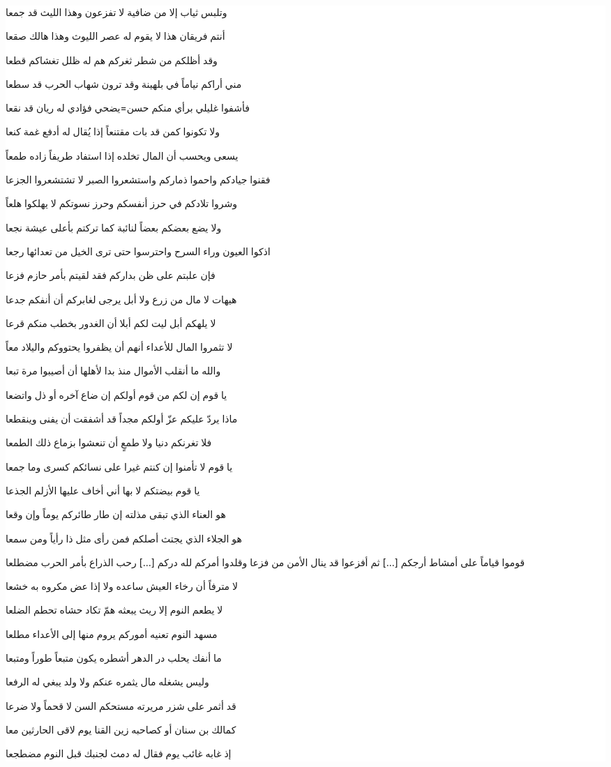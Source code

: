  وتلبس ثياب إلا من ضافية   لا تفزعون وهذا الليث قد جمعا  

 أنتم فريقان هذا لا يقوم له   عصر الليوث وهذا هالك صقعا  

 وقد أظلكم من شطر ثغركم   هم له ظلل تغشاكم قطعا  

 مني أراكم نياماً في بلهينة   وقد ترون شهاب الحرب قد سطعا  

 فأشفوا غليلي برأي منكم حسن=يضحي فؤادي له ريان قد نقعا 

 ولا تكونوا كمن قد بات مقتنعاً   إذا يُقال له أدفع غمة كنعا  

 يسعى ويحسب أن المال تخلده   إذا استفاد طريفاً زاده طمعاً  

 فقنوا جيادكم واحموا ذماركم   واستشعروا الصبر لا تشتشعروا الجزعا  

 وشروا تلادكم في حرز أنفسكم   وحرز نسوتكم لا يهلكوا هلعاً  

 ولا يضع بعضكم بعضاً لنائبة   كما تركتم بأعلى عيشة نجعا  

 اذكوا العيون وراء السرح واحترسوا   حتى ترى الخيل من تعدائها رجعا  

 فإن علبتم على ظن بداركم   فقد لقيتم بأمر حازم فزعا  

 هيهات لا مال من زرع ولا أبل   يرجى لغابركم أن أنفكم جدعا  

 لا يلهكم أبل ليت لكم أبلا   أن الغدور بخطب منكم قرعا  

 لا تثمروا المال للأعداء أنهم   أن يظفروا يحتووكم واليلاد معاً  

 والله ما أنقلب الأموال منذ بدا   لأهلها أن أصيبوا مرة تبعا  

 يا قوم إن لكم من قوم أولكم   إن ضاع آخره أو ذل واتضعا  

 ماذا يردّ عليكم عزّ أولكم   مجداً قد أشفقت أن يفنى وينقطعا  

 فلا تغرنكم دنيا ولا طمعٍ   أن تنعشوا بزماع ذلك الطمعا  

 يا قوم لا تأمنوا إن كنتم غيرا   على نسائكم كسرى وما جمعا  

 يا قوم بيضتكم لا بها   أني أخاف عليها الأزلم الجذعا  

 هو العناء الذي تبقى مذلته   إن طار طائركم يوماً وإن وقعا  

 هو الجلاء الذي يجتث أصلكم   فمن رأى مثل ذا رأياً ومن سمعا  

 قوموا قياماً على أمشاط أرجكم  [...]  ثم أفزعوا قد ينال الأمن من فزعا   وقلدوا أمركم لله دركم  [...]  رحب الذراع بأمر الحرب مضطلعا 

 لا مترفاً أن رخاء العيش ساعده   ولا إذا عض مكروه به خشعا  

 لا يطعم النوم إلا ريث يبعثه   همّ تكاد حشاه تحطم الضلعا  

 مسهد النوم تعنيه أموركم   يروم منها إلى الأعداء مطلعا  

 ما أنفك يحلب در الدهر أشطره   يكون متبعاً طوراً ومتبعا  

 وليس يشغله مال يثمره   عنكم ولا ولد يبغي له الرفعا  

 قد أثمر على شزر مريرته   مستحكم السن لا قحماً ولا ضرعا  

 كمالك بن سنان أو كصاحبه   زين القنا يوم لاقى الحارثين معا  

 إذ غابه غائب يوم فقال له   دمث لجنبك قبل النوم مضطجعا  

